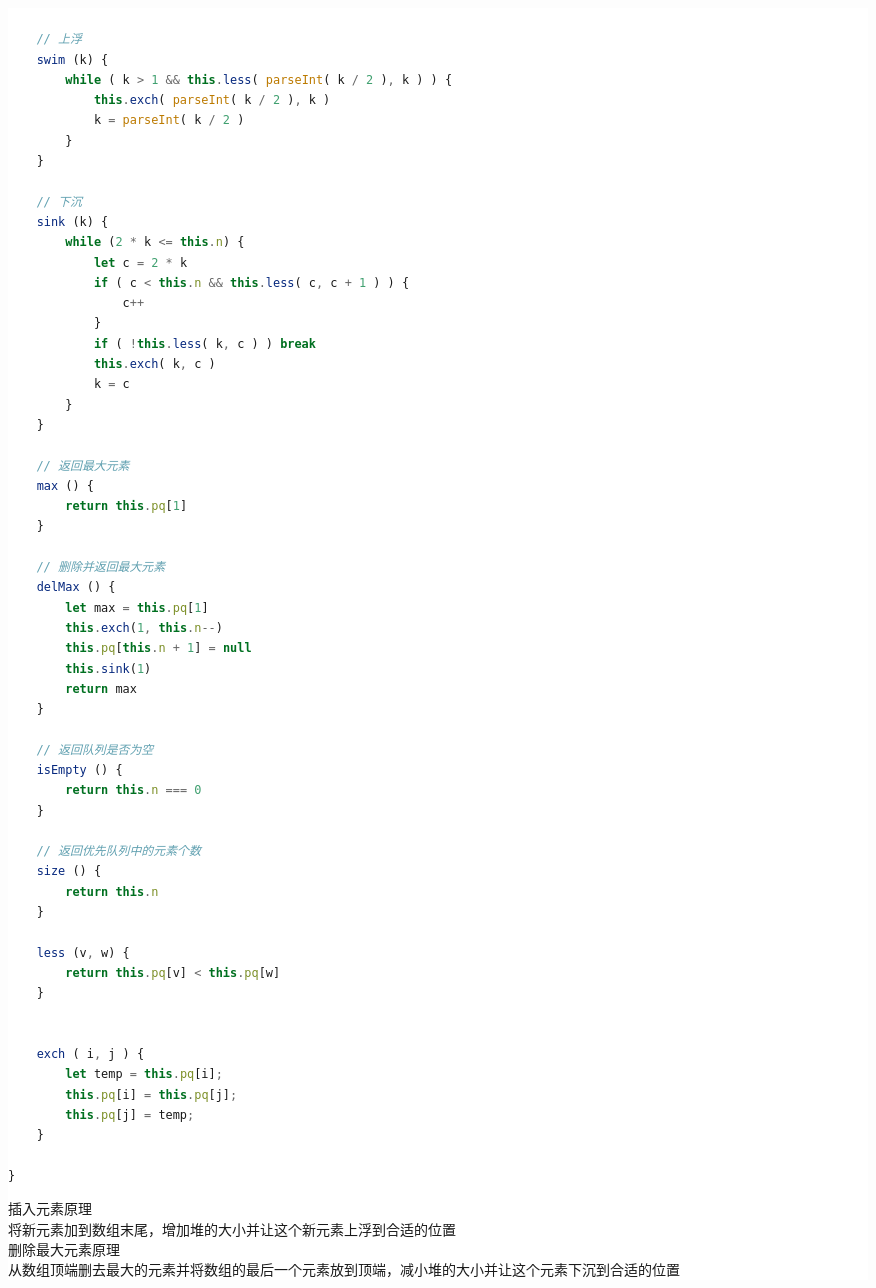 ```js

    // 上浮
    swim (k) {
        while ( k > 1 && this.less( parseInt( k / 2 ), k ) ) {
            this.exch( parseInt( k / 2 ), k )
            k = parseInt( k / 2 )
        }
    }

    // 下沉
    sink (k) {
        while (2 * k <= this.n) {
            let c = 2 * k
            if ( c < this.n && this.less( c, c + 1 ) ) {
                c++
            }
            if ( !this.less( k, c ) ) break
            this.exch( k, c )
            k = c
        }
    }
    
    // 返回最大元素
    max () {
        return this.pq[1]
    }

    // 删除并返回最大元素
    delMax () {
        let max = this.pq[1]
        this.exch(1, this.n--)
        this.pq[this.n + 1] = null
        this.sink(1)
        return max
    }

    // 返回队列是否为空
    isEmpty () {
        return this.n === 0
    }

    // 返回优先队列中的元素个数
    size () {
        return this.n
    }

    less (v, w) {
        return this.pq[v] < this.pq[w]
    }


    exch ( i, j ) {
        let temp = this.pq[i];
        this.pq[i] = this.pq[j];
        this.pq[j] = temp;
    }

}
```
插入元素原理<br/>
将新元素加到数组末尾，增加堆的大小并让这个新元素上浮到合适的位置<br/>
删除最大元素原理<br/>
从数组顶端删去最大的元素并将数组的最后一个元素放到顶端，减小堆的大小并让这个元素下沉到合适的位置